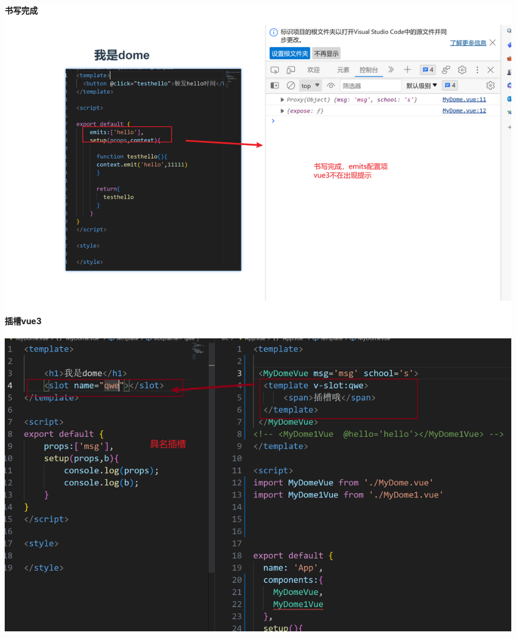 **书写完成**



![](img/Snipaste_2023-06-16_14-52-59.png)





#### 插槽vue3

![](img/Snipaste_2023-06-16_15-09-01.png)
